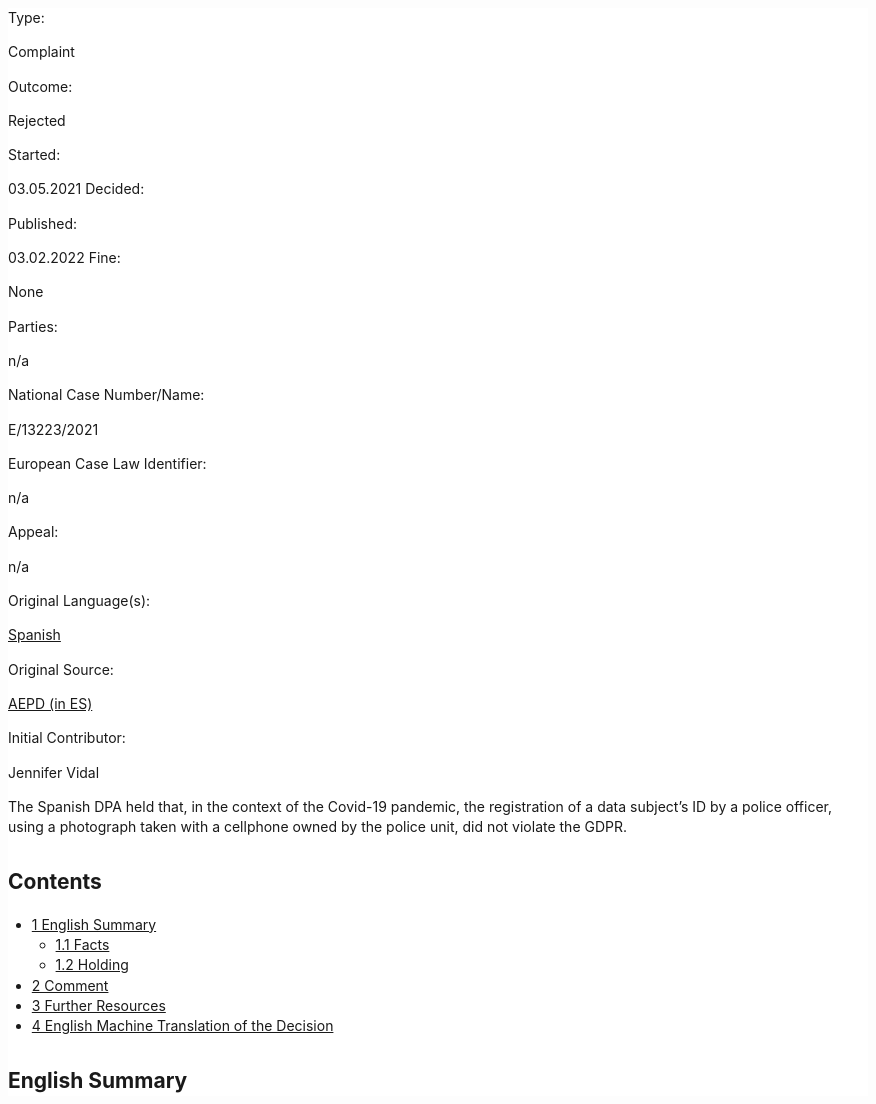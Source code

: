 Type:

Complaint

Outcome:

Rejected

Started:

03.05.2021 Decided:

Published:

03.02.2022 Fine:

None

Parties:

n/a

National Case Number/Name:

E/13223/2021

European Case Law Identifier:

n/a

Appeal:

n/a

Original Language(s):

[Spanish](/index.php?title=Category:Spanish "Category:Spanish")

Original Source:

[AEPD (in ES)](https://www.aepd.es/es/documento/e-13223-2021.pdf)

Initial Contributor:

Jennifer Vidal

The Spanish DPA held that, in the context of the Covid-19 pandemic, the registration of a data subject’s ID by a police officer, using a photograph taken with a cellphone owned by the police unit, did not violate the GDPR.

## Contents

*   [1 English Summary](#English_Summary)
    *   [1.1 Facts](#Facts)
    *   [1.2 Holding](#Holding)
*   [2 Comment](#Comment)
*   [3 Further Resources](#Further_Resources)
*   [4 English Machine Translation of the Decision](#English_Machine_Translation_of_the_Decision)

## English Summary
